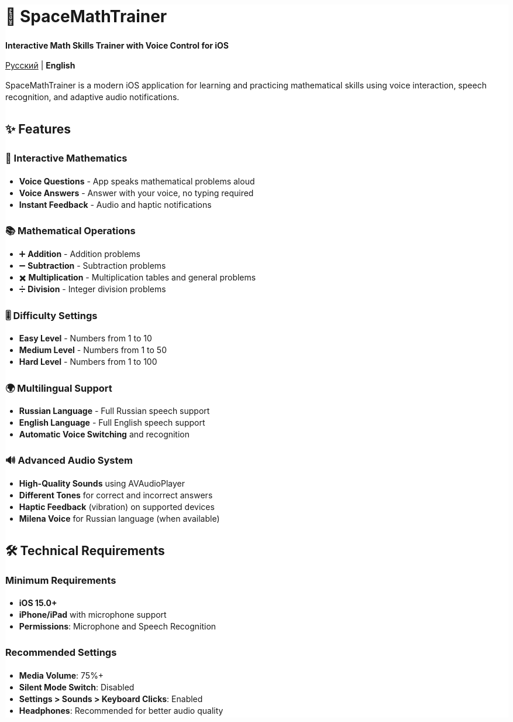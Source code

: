 
# 🚀 SpaceMathTrainer

**Interactive Math Skills Trainer with Voice Control for iOS**

[Русский](README.ru.md) | **English**

SpaceMathTrainer is a modern iOS application for learning and practicing mathematical skills using voice interaction, speech recognition, and adaptive audio notifications.

## ✨ Features

### 🎯 Interactive Mathematics
- **Voice Questions** - App speaks mathematical problems aloud
- **Voice Answers** - Answer with your voice, no typing required
- **Instant Feedback** - Audio and haptic notifications

### 📚 Mathematical Operations
- ➕ **Addition** - Addition problems
- ➖ **Subtraction** - Subtraction problems  
- ✖️ **Multiplication** - Multiplication tables and general problems
- ➗ **Division** - Integer division problems

### 🎚️ Difficulty Settings
- **Easy Level** - Numbers from 1 to 10
- **Medium Level** - Numbers from 1 to 50
- **Hard Level** - Numbers from 1 to 100

### 🌍 Multilingual Support
- **Russian Language** - Full Russian speech support
- **English Language** - Full English speech support
- **Automatic Voice Switching** and recognition

### 🔊 Advanced Audio System
- **High-Quality Sounds** using AVAudioPlayer
- **Different Tones** for correct and incorrect answers
- **Haptic Feedback** (vibration) on supported devices
- **Milena Voice** for Russian language (when available)

## 🛠 Technical Requirements

### Minimum Requirements
- **iOS 15.0+**
- **iPhone/iPad** with microphone support
- **Permissions**: Microphone and Speech Recognition

### Recommended Settings
- **Media Volume**: 75%+
- **Silent Mode Switch**: Disabled
- **Settings > Sounds > Keyboard Clicks**: Enabled
- **Headphones**: Recommended for better audio quality
